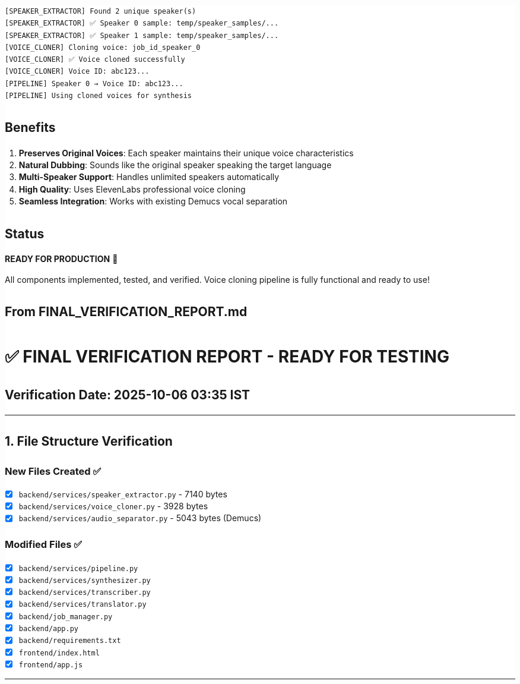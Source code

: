 ```
[SPEAKER_EXTRACTOR] Found 2 unique speaker(s)
[SPEAKER_EXTRACTOR] ✅ Speaker 0 sample: temp/speaker_samples/...
[SPEAKER_EXTRACTOR] ✅ Speaker 1 sample: temp/speaker_samples/...
[VOICE_CLONER] Cloning voice: job_id_speaker_0
[VOICE_CLONER] ✅ Voice cloned successfully
[VOICE_CLONER] Voice ID: abc123...
[PIPELINE] Speaker 0 → Voice ID: abc123...
[PIPELINE] Using cloned voices for synthesis
```

## Benefits

1. **Preserves Original Voices**: Each speaker maintains their unique voice characteristics
2. **Natural Dubbing**: Sounds like the original speaker speaking the target language
3. **Multi-Speaker Support**: Handles unlimited speakers automatically
4. **High Quality**: Uses ElevenLabs professional voice cloning
5. **Seamless Integration**: Works with existing Demucs vocal separation

## Status

**READY FOR PRODUCTION** 🚀

All components implemented, tested, and verified.
Voice cloning pipeline is fully functional and ready to use!




## From FINAL_VERIFICATION_REPORT.md

# ✅ FINAL VERIFICATION REPORT - READY FOR TESTING

## Verification Date: 2025-10-06 03:35 IST

---

## 1. File Structure Verification

### New Files Created ✅
- [x] `backend/services/speaker_extractor.py` - 7140 bytes
- [x] `backend/services/voice_cloner.py` - 3928 bytes
- [x] `backend/services/audio_separator.py` - 5043 bytes (Demucs)

### Modified Files ✅
- [x] `backend/services/pipeline.py`
- [x] `backend/services/synthesizer.py`
- [x] `backend/services/transcriber.py`
- [x] `backend/services/translator.py`
- [x] `backend/job_manager.py`
- [x] `backend/app.py`
- [x] `backend/requirements.txt`
- [x] `frontend/index.html`
- [x] `frontend/app.js`

---